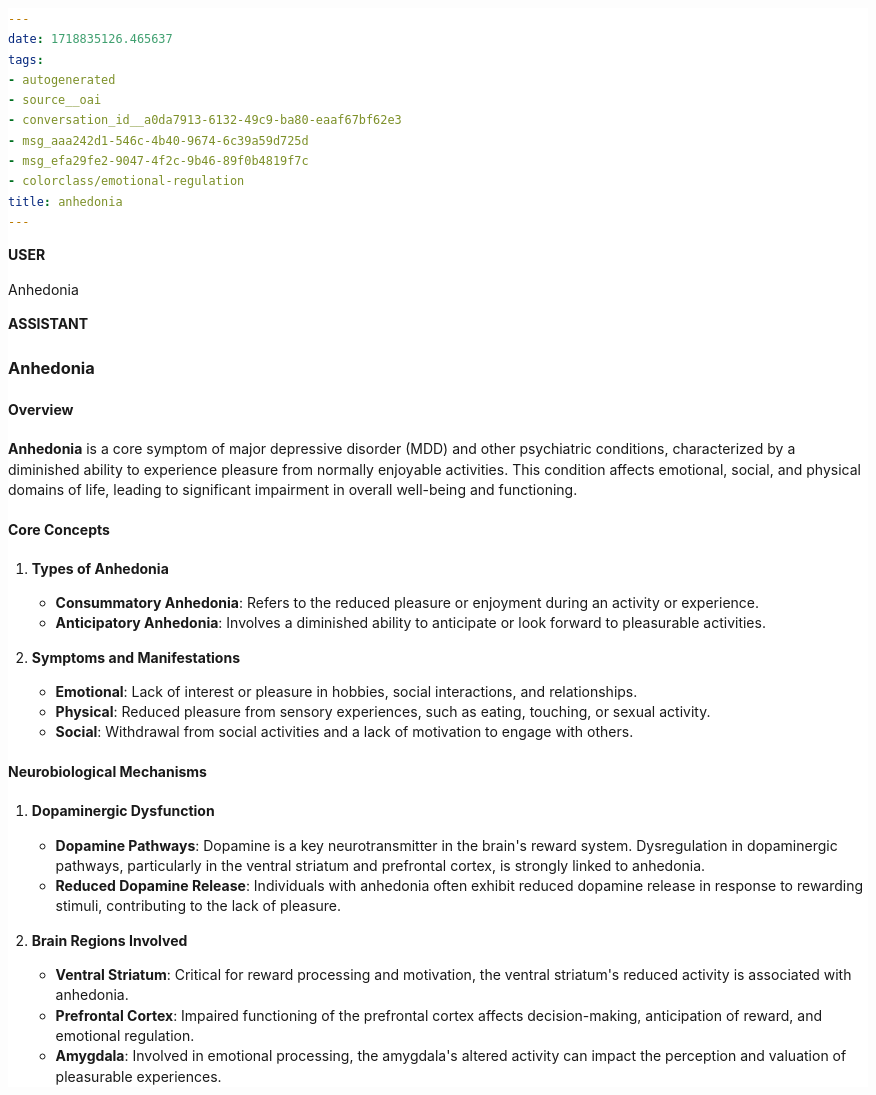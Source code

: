 ```yaml
---
date: 1718835126.465637
tags:
- autogenerated
- source__oai
- conversation_id__a0da7913-6132-49c9-ba80-eaaf67bf62e3
- msg_aaa242d1-546c-4b40-9674-6c39a59d725d
- msg_efa29fe2-9047-4f2c-9b46-89f0b4819f7c
- colorclass/emotional-regulation
title: anhedonia
---
```


**USER**

Anhedonia


**ASSISTANT**

### Anhedonia

#### Overview
**Anhedonia** is a core symptom of major depressive disorder (MDD) and other psychiatric conditions, characterized by a diminished ability to experience pleasure from normally enjoyable activities. This condition affects emotional, social, and physical domains of life, leading to significant impairment in overall well-being and functioning.

#### Core Concepts

1. **Types of Anhedonia**
    - **Consummatory Anhedonia**: Refers to the reduced pleasure or enjoyment during an activity or experience.
    - **Anticipatory Anhedonia**: Involves a diminished ability to anticipate or look forward to pleasurable activities.

2. **Symptoms and Manifestations**
    - **Emotional**: Lack of interest or pleasure in hobbies, social interactions, and relationships.
    - **Physical**: Reduced pleasure from sensory experiences, such as eating, touching, or sexual activity.
    - **Social**: Withdrawal from social activities and a lack of motivation to engage with others.

#### Neurobiological Mechanisms

1. **Dopaminergic Dysfunction**
    - **Dopamine Pathways**: Dopamine is a key neurotransmitter in the brain's reward system. Dysregulation in dopaminergic pathways, particularly in the ventral striatum and prefrontal cortex, is strongly linked to anhedonia.
    - **Reduced Dopamine Release**: Individuals with anhedonia often exhibit reduced dopamine release in response to rewarding stimuli, contributing to the lack of pleasure.

2. **Brain Regions Involved**
    - **Ventral Striatum**: Critical for reward processing and motivation, the ventral striatum's reduced activity is associated with anhedonia.
    - **Prefrontal Cortex**: Impaired functioning of the prefrontal cortex affects decision-making, anticipation of reward, and emotional regulation.
    - **Amygdala**: Involved in emotional processing, the amygdala's altered activity can impact the perception and valuation of pleasurable experiences.
